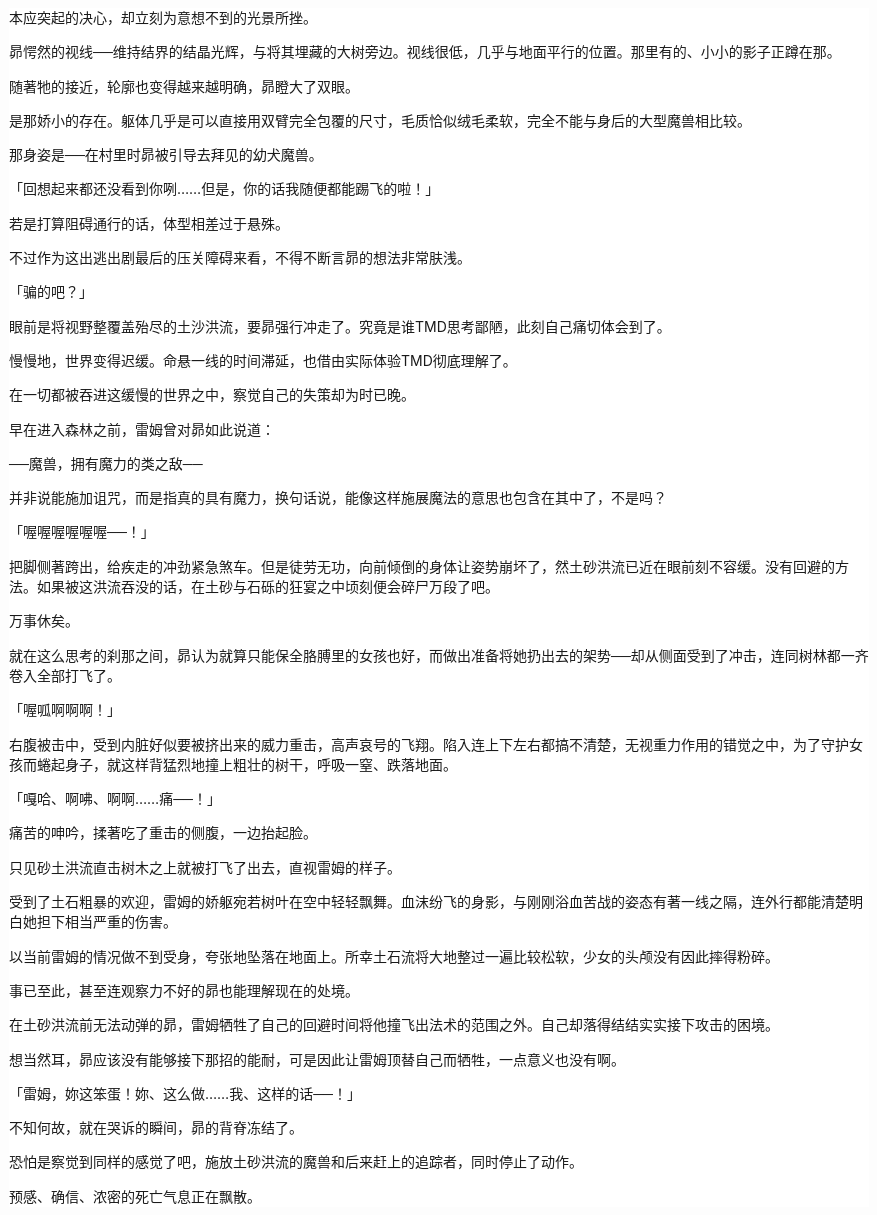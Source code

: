 本应突起的决心，却立刻为意想不到的光景所挫。

昴愕然的视线──维持结界的结晶光辉，与将其埋藏的大树旁边。视线很低，几乎与地面平行的位置。那里有的、小小的影子正蹲在那。

随著牠的接近，轮廓也变得越来越明确，昴瞪大了双眼。

是那娇小的存在。躯体几乎是可以直接用双臂完全包覆的尺寸，毛质恰似绒毛柔软，完全不能与身后的大型魔兽相比较。

那身姿是──在村里时昴被引导去拜见的幼犬魔兽。

「回想起来都还没看到你咧……但是，你的话我随便都能踢飞的啦！」

若是打算阻碍通行的话，体型相差过于悬殊。

不过作为这出逃出剧最后的压关障碍来看，不得不断言昴的想法非常肤浅。

「骗的吧？」

眼前是将视野整覆盖殆尽的土沙洪流，要昴强行冲走了。究竟是谁TMD思考鄙陋，此刻自己痛切体会到了。

慢慢地，世界变得迟缓。命悬一线的时间滞延，也借由实际体验TMD彻底理解了。

在一切都被吞进这缓慢的世界之中，察觉自己的失策却为时已晚。

早在进入森林之前，雷姆曾对昴如此说道：

──魔兽，拥有魔力的类之敌──

并非说能施加诅咒，而是指真的具有魔力，换句话说，能像这样施展魔法的意思也包含在其中了，不是吗？

「喔喔喔喔喔喔──！」

把脚侧著跨出，给疾走的冲劲紧急煞车。但是徒劳无功，向前倾倒的身体让姿势崩坏了，然土砂洪流已近在眼前刻不容缓。没有回避的方法。如果被这洪流吞没的话，在土砂与石砾的狂宴之中顷刻便会碎尸万段了吧。

万事休矣。

就在这么思考的刹那之间，昴认为就算只能保全胳膊里的女孩也好，而做出准备将她扔出去的架势──却从侧面受到了冲击，连同树林都一齐卷入全部打飞了。

「喔呱啊啊啊！」

右腹被击中，受到内脏好似要被挤出来的威力重击，高声哀号的飞翔。陷入连上下左右都搞不清楚，无视重力作用的错觉之中，为了守护女孩而蜷起身子，就这样背猛烈地撞上粗壮的树干，呼吸一窒、跌落地面。

「嘎哈、啊咈、啊啊……痛──！」

痛苦的呻吟，揉著吃了重击的侧腹，一边抬起脸。

只见砂土洪流直击树木之上就被打飞了出去，直视雷姆的样子。

受到了土石粗暴的欢迎，雷姆的娇躯宛若树叶在空中轻轻飘舞。血沫纷飞的身影，与刚刚浴血苦战的姿态有著一线之隔，连外行都能清楚明白她担下相当严重的伤害。

以当前雷姆的情况做不到受身，夸张地坠落在地面上。所幸土石流将大地整过一遍比较松软，少女的头颅没有因此摔得粉碎。

事已至此，甚至连观察力不好的昴也能理解现在的处境。

在土砂洪流前无法动弹的昴，雷姆牺牲了自己的回避时间将他撞飞出法术的范围之外。自己却落得结结实实接下攻击的困境。

想当然耳，昴应该没有能够接下那招的能耐，可是因此让雷姆顶替自己而牺牲，一点意义也没有啊。

「雷姆，妳这笨蛋！妳、这么做……我、这样的话──！」

不知何故，就在哭诉的瞬间，昴的背脊冻结了。

恐怕是察觉到同样的感觉了吧，施放土砂洪流的魔兽和后来赶上的追踪者，同时停止了动作。

预感、确信、浓密的死亡气息正在飘散。
